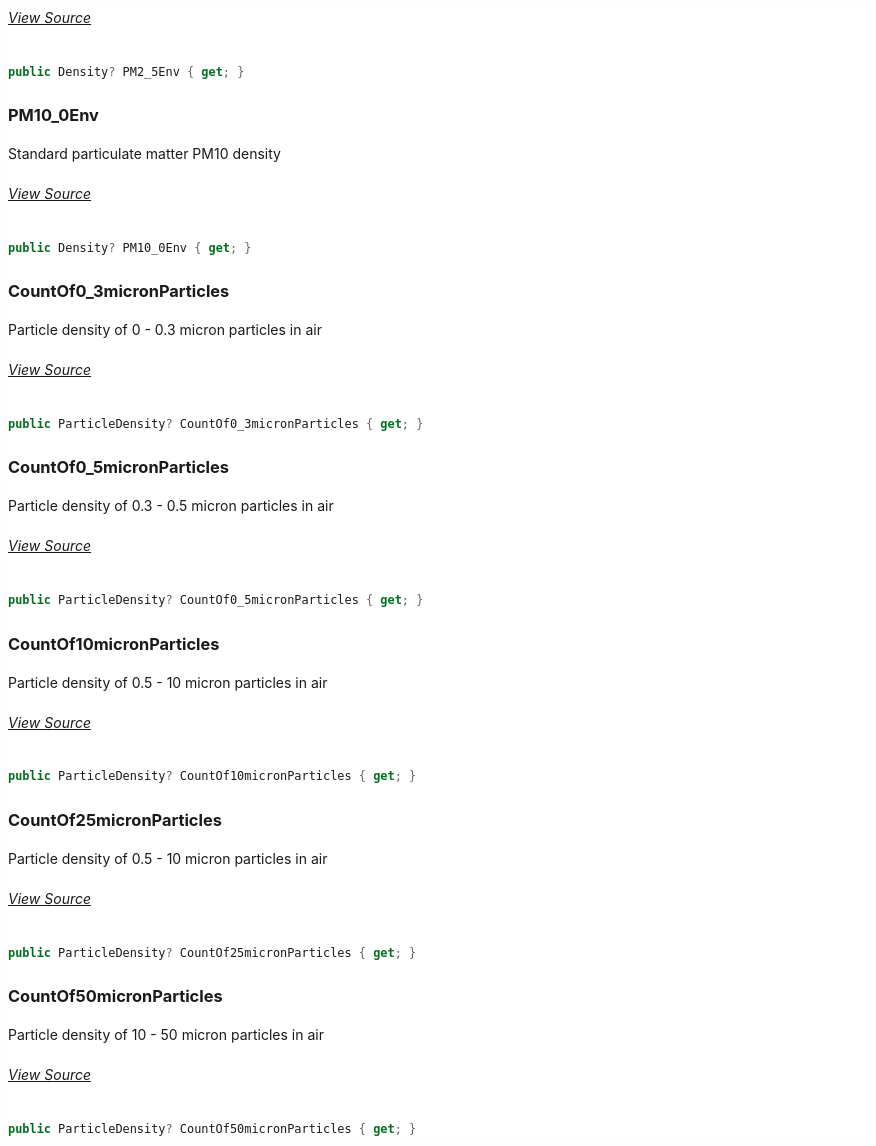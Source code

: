 ###### [View Source](https://github.com/WildernessLabs/Meadow.Foundation.git/blob/develop/Source/Meadow.Foundation.Peripherals/Sensors.Environmental.Pmsa003I/Driver/Pmsa003i.cs#L111)
```csharp title="Declaration"
public Density? PM2_5Env { get; }
```
### PM10_0Env
Standard particulate matter PM10 density
###### [View Source](https://github.com/WildernessLabs/Meadow.Foundation.git/blob/develop/Source/Meadow.Foundation.Peripherals/Sensors.Environmental.Pmsa003I/Driver/Pmsa003i.cs#L116)
```csharp title="Declaration"
public Density? PM10_0Env { get; }
```
### CountOf0_3micronParticles
Particle density of 0 - 0.3 micron particles in air
###### [View Source](https://github.com/WildernessLabs/Meadow.Foundation.git/blob/develop/Source/Meadow.Foundation.Peripherals/Sensors.Environmental.Pmsa003I/Driver/Pmsa003i.cs#L121)
```csharp title="Declaration"
public ParticleDensity? CountOf0_3micronParticles { get; }
```
### CountOf0_5micronParticles
Particle density of 0.3 - 0.5 micron particles in air
###### [View Source](https://github.com/WildernessLabs/Meadow.Foundation.git/blob/develop/Source/Meadow.Foundation.Peripherals/Sensors.Environmental.Pmsa003I/Driver/Pmsa003i.cs#L125)
```csharp title="Declaration"
public ParticleDensity? CountOf0_5micronParticles { get; }
```
### CountOf10micronParticles
Particle density of 0.5 - 10 micron particles in air
###### [View Source](https://github.com/WildernessLabs/Meadow.Foundation.git/blob/develop/Source/Meadow.Foundation.Peripherals/Sensors.Environmental.Pmsa003I/Driver/Pmsa003i.cs#L129)
```csharp title="Declaration"
public ParticleDensity? CountOf10micronParticles { get; }
```
### CountOf25micronParticles
Particle density of 0.5 - 10 micron particles in air
###### [View Source](https://github.com/WildernessLabs/Meadow.Foundation.git/blob/develop/Source/Meadow.Foundation.Peripherals/Sensors.Environmental.Pmsa003I/Driver/Pmsa003i.cs#L133)
```csharp title="Declaration"
public ParticleDensity? CountOf25micronParticles { get; }
```
### CountOf50micronParticles
Particle density of 10 - 50 micron particles in air
###### [View Source](https://github.com/WildernessLabs/Meadow.Foundation.git/blob/develop/Source/Meadow.Foundation.Peripherals/Sensors.Environmental.Pmsa003I/Driver/Pmsa003i.cs#L137)
```csharp title="Declaration"
public ParticleDensity? CountOf50micronParticles { get; }
```